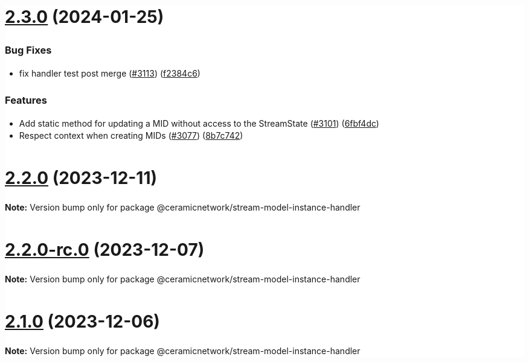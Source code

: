 # [2.3.0](https://github.com/ceramicnetwork/js-ceramic/compare/@ceramicnetwork/stream-model-instance-handler@2.2.0...@ceramicnetwork/stream-model-instance-handler@2.3.0) (2024-01-25)


### Bug Fixes

* fix handler test post merge ([#3113](https://github.com/ceramicnetwork/js-ceramic/issues/3113)) ([f2384c6](https://github.com/ceramicnetwork/js-ceramic/commit/f2384c6b2403a581cae529ea005c86e6a59ea488))


### Features

* Add static method for updating a MID without access to the StreamState ([#3101](https://github.com/ceramicnetwork/js-ceramic/issues/3101)) ([6fbf4dc](https://github.com/ceramicnetwork/js-ceramic/commit/6fbf4dcc07140575c44b3ce408dd4a67bdd7be94))
* Respect context when creating MIDs ([#3077](https://github.com/ceramicnetwork/js-ceramic/issues/3077)) ([8b7c742](https://github.com/ceramicnetwork/js-ceramic/commit/8b7c7428bd40bb06f260af1d707e60a6ffccab54))





# [2.2.0](https://github.com/ceramicnetwork/js-ceramic/compare/@ceramicnetwork/stream-model-instance-handler@2.2.0-rc.0...@ceramicnetwork/stream-model-instance-handler@2.2.0) (2023-12-11)

**Note:** Version bump only for package @ceramicnetwork/stream-model-instance-handler





# [2.2.0-rc.0](https://github.com/ceramicnetwork/js-ceramic/compare/@ceramicnetwork/stream-model-instance-handler@2.1.0...@ceramicnetwork/stream-model-instance-handler@2.2.0-rc.0) (2023-12-07)

**Note:** Version bump only for package @ceramicnetwork/stream-model-instance-handler





# [2.1.0](https://github.com/ceramicnetwork/js-ceramic/compare/@ceramicnetwork/stream-model-instance-handler@2.1.0-rc.0...@ceramicnetwork/stream-model-instance-handler@2.1.0) (2023-12-06)

**Note:** Version bump only for package @ceramicnetwork/stream-model-instance-handler
